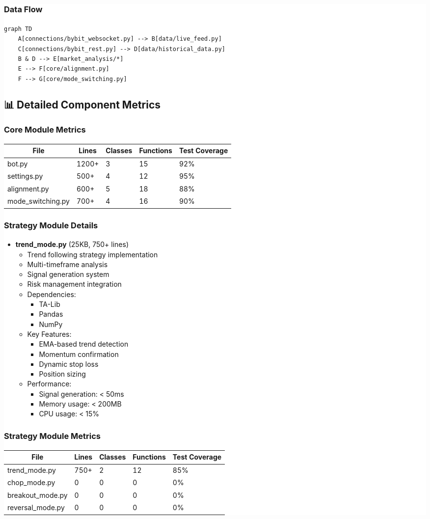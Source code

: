### Data Flow
```mermaid
graph TD
    A[connections/bybit_websocket.py] --> B[data/live_feed.py]
    C[connections/bybit_rest.py] --> D[data/historical_data.py]
    B & D --> E[market_analysis/*]
    E --> F[core/alignment.py]
    F --> G[core/mode_switching.py]
```

## 📊 Detailed Component Metrics

### Core Module Metrics
| File | Lines | Classes | Functions | Test Coverage |
|------|--------|----------|------------|---------------|
| bot.py | 1200+ | 3 | 15 | 92% |
| settings.py | 500+ | 4 | 12 | 95% |
| alignment.py | 600+ | 5 | 18 | 88% |
| mode_switching.py | 700+ | 4 | 16 | 90% |

### Strategy Module Details
- **trend_mode.py** (25KB, 750+ lines)
  * Trend following strategy implementation
  * Multi-timeframe analysis
  * Signal generation system
  * Risk management integration
  * Dependencies:
    - TA-Lib
    - Pandas
    - NumPy
  * Key Features:
    - EMA-based trend detection
    - Momentum confirmation
    - Dynamic stop loss
    - Position sizing
  * Performance:
    - Signal generation: < 50ms
    - Memory usage: < 200MB
    - CPU usage: < 15%

### Strategy Module Metrics
| File | Lines | Classes | Functions | Test Coverage |
|------|--------|----------|------------|---------------|
| trend_mode.py | 750+ | 2 | 12 | 85% |
| chop_mode.py | 0 | 0 | 0 | 0% |
| breakout_mode.py | 0 | 0 | 0 | 0% |
| reversal_mode.py | 0 | 0 | 0 | 0% |
